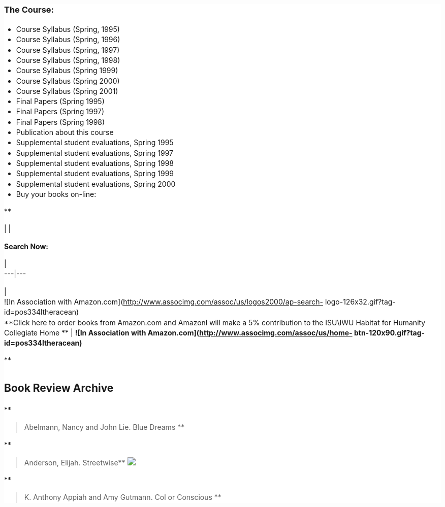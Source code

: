 ###  The Course:

  * Course Syllabus (Spring, 1995)
  * Course Syllabus (Spring, 1996)
  * Course Syllabus (Spring, 1997)
  * Course Syllabus (Spring, 1998)
  * Course Syllabus (Spring 1999)
  * Course Syllabus (Spring 2000)
  * Course Syllabus (Spring 2001)
  * Final Papers (Spring 1995) 
  * Final Papers (Spring 1997) 
  * Final Papers (Spring 1998) 
  * Publication about this course 
  * Supplemental student evaluations, Spring 1995
  * Supplemental student evaluations, Spring 1997
  * Supplemental student evaluations, Spring 1998 
  * Supplemental student evaluations, Spring 1999
  * Supplemental student evaluations, Spring 2000
  * Buy your books on-line: 

**

|  |

**Search Now:**

|  
---|---  
  
|  
![In Association with
Amazon.com](http://www.associmg.com/assoc/us/logos2000/ap-search-
logo-126x32.gif?tag-id=pos334ltheracean)  
**Click here to order books from Amazon.com and Amazonl   will make a 5%
contribution to the ISU\IWU Habitat for Humanity Collegiate Home  ** |  **![In
Association with Amazon.com](http://www.associmg.com/assoc/us/home-
btn-120x90.gif?tag-id=pos334ltheracean)**  
  
**

## Book Review Archive

**

> Abelmann, Nancy and John Lie.  Blue Dreams  **

**

> Anderson, Elijah. Streetwise** **![](new.jpg)**

**

> K. Anthony Appiah and Amy Gutmann.  Col  or Conscious  **
